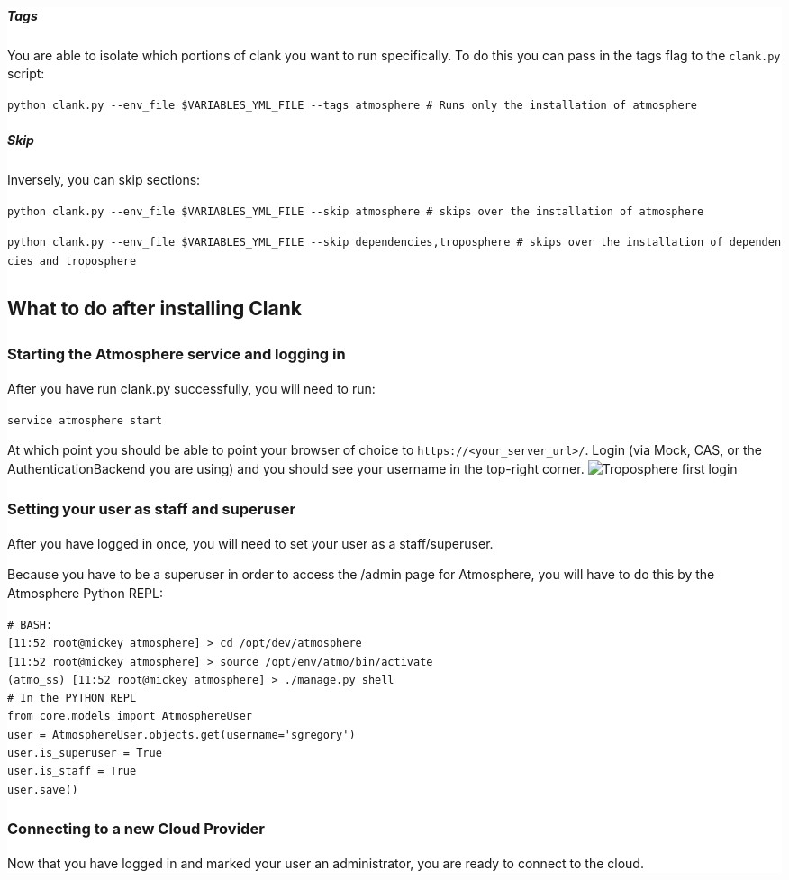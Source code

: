 ##### Tags
You are able to isolate which portions of clank you want to run specifically. To do this you can pass in the tags flag to the `clank.py` script:
```
python clank.py --env_file $VARIABLES_YML_FILE --tags atmosphere # Runs only the installation of atmosphere
```
##### Skip
Inversely, you can skip sections:
```
python clank.py --env_file $VARIABLES_YML_FILE --skip atmosphere # skips over the installation of atmosphere
```
```
python clank.py --env_file $VARIABLES_YML_FILE --skip dependencies,troposphere # skips over the installation of dependencies and troposphere
```
## What to do after installing Clank

### Starting the Atmosphere service and logging in

After you have run clank.py successfully, you will need to run:
```
service atmosphere start
```
At which point you should be able to point your browser of choice to `https://<your_server_url>/`. Login (via Mock, CAS, or the AuthenticationBackend you are using) and you should see your username in the top-right corner.
![Troposphere first login](./media/troposphere_first_login.gif)

### Setting your user as staff and superuser
After you have logged in once, you will need to set your user as a staff/superuser.

Because you have to be a superuser in order to access the /admin page for Atmosphere, you will have to do this by the Atmosphere Python REPL:
```
# BASH:
[11:52 root@mickey atmosphere] > cd /opt/dev/atmosphere
[11:52 root@mickey atmosphere] > source /opt/env/atmo/bin/activate
(atmo_ss) [11:52 root@mickey atmosphere] > ./manage.py shell
# In the PYTHON REPL
from core.models import AtmosphereUser
user = AtmosphereUser.objects.get(username='sgregory')
user.is_superuser = True
user.is_staff = True
user.save()
```

### Connecting to a new Cloud Provider
Now that you have logged in and marked your user an administrator, you are ready to connect to the cloud.
